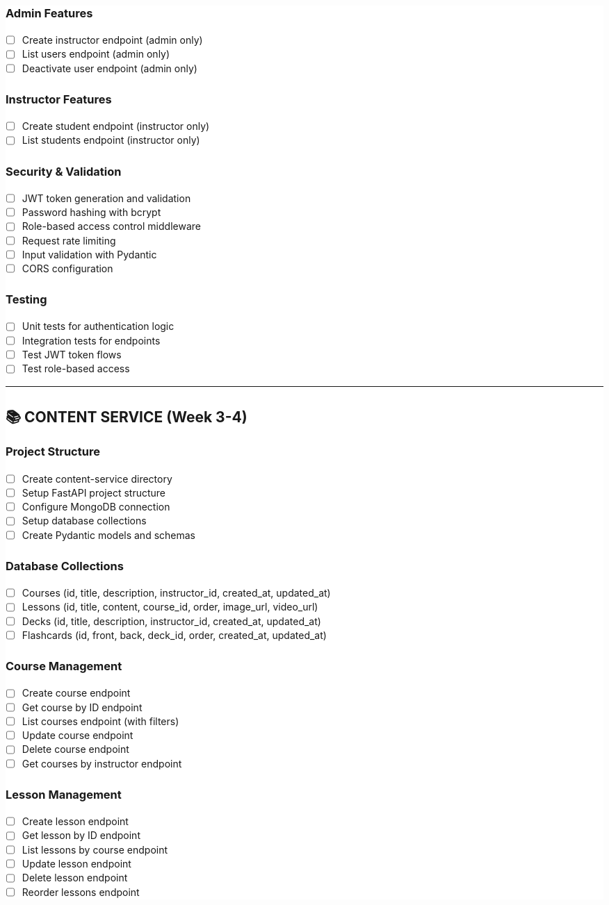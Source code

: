 ### Admin Features
- [ ] Create instructor endpoint (admin only)
- [ ] List users endpoint (admin only)
- [ ] Deactivate user endpoint (admin only)

### Instructor Features
- [ ] Create student endpoint (instructor only)
- [ ] List students endpoint (instructor only)

### Security & Validation
- [ ] JWT token generation and validation
- [ ] Password hashing with bcrypt
- [ ] Role-based access control middleware
- [ ] Request rate limiting
- [ ] Input validation with Pydantic
- [ ] CORS configuration

### Testing
- [ ] Unit tests for authentication logic
- [ ] Integration tests for endpoints
- [ ] Test JWT token flows
- [ ] Test role-based access

---

## 📚 CONTENT SERVICE (Week 3-4)

### Project Structure
- [ ] Create content-service directory
- [ ] Setup FastAPI project structure
- [ ] Configure MongoDB connection
- [ ] Setup database collections
- [ ] Create Pydantic models and schemas

### Database Collections
- [ ] Courses (id, title, description, instructor_id, created_at, updated_at)
- [ ] Lessons (id, title, content, course_id, order, image_url, video_url)
- [ ] Decks (id, title, description, instructor_id, created_at, updated_at)
- [ ] Flashcards (id, front, back, deck_id, order, created_at, updated_at)

### Course Management
- [ ] Create course endpoint
- [ ] Get course by ID endpoint
- [ ] List courses endpoint (with filters)
- [ ] Update course endpoint
- [ ] Delete course endpoint
- [ ] Get courses by instructor endpoint

### Lesson Management
- [ ] Create lesson endpoint
- [ ] Get lesson by ID endpoint
- [ ] List lessons by course endpoint
- [ ] Update lesson endpoint
- [ ] Delete lesson endpoint
- [ ] Reorder lessons endpoint
